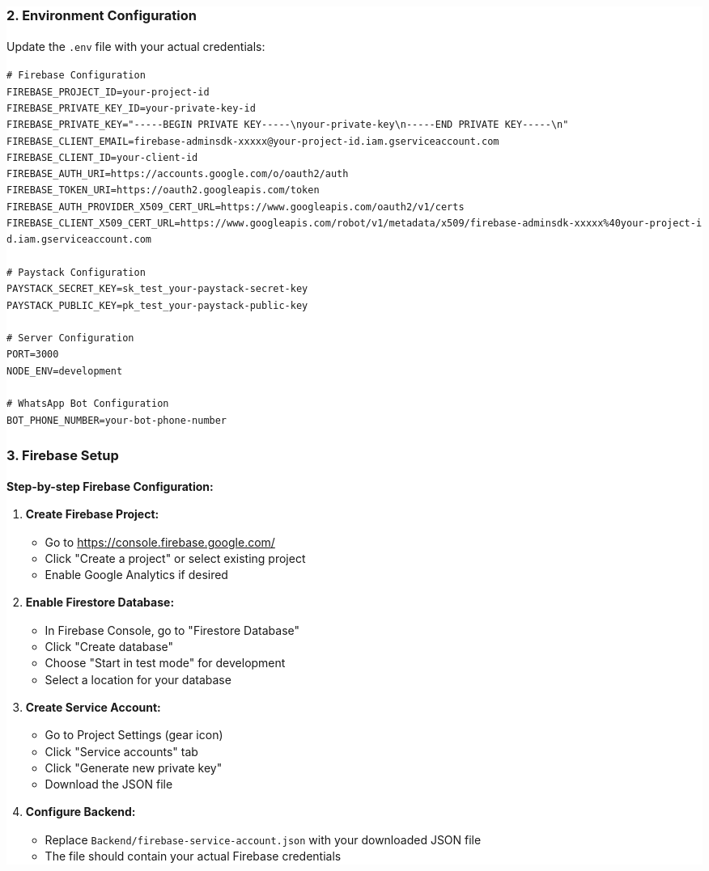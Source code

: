 ### 2. Environment Configuration

Update the `.env` file with your actual credentials:

```env
# Firebase Configuration
FIREBASE_PROJECT_ID=your-project-id
FIREBASE_PRIVATE_KEY_ID=your-private-key-id
FIREBASE_PRIVATE_KEY="-----BEGIN PRIVATE KEY-----\nyour-private-key\n-----END PRIVATE KEY-----\n"
FIREBASE_CLIENT_EMAIL=firebase-adminsdk-xxxxx@your-project-id.iam.gserviceaccount.com
FIREBASE_CLIENT_ID=your-client-id
FIREBASE_AUTH_URI=https://accounts.google.com/o/oauth2/auth
FIREBASE_TOKEN_URI=https://oauth2.googleapis.com/token
FIREBASE_AUTH_PROVIDER_X509_CERT_URL=https://www.googleapis.com/oauth2/v1/certs
FIREBASE_CLIENT_X509_CERT_URL=https://www.googleapis.com/robot/v1/metadata/x509/firebase-adminsdk-xxxxx%40your-project-id.iam.gserviceaccount.com

# Paystack Configuration
PAYSTACK_SECRET_KEY=sk_test_your-paystack-secret-key
PAYSTACK_PUBLIC_KEY=pk_test_your-paystack-public-key

# Server Configuration
PORT=3000
NODE_ENV=development

# WhatsApp Bot Configuration
BOT_PHONE_NUMBER=your-bot-phone-number
```

### 3. Firebase Setup

**Step-by-step Firebase Configuration:**

1. **Create Firebase Project:**
   - Go to https://console.firebase.google.com/
   - Click "Create a project" or select existing project
   - Enable Google Analytics if desired

2. **Enable Firestore Database:**
   - In Firebase Console, go to "Firestore Database"
   - Click "Create database"
   - Choose "Start in test mode" for development
   - Select a location for your database

3. **Create Service Account:**
   - Go to Project Settings (gear icon)
   - Click "Service accounts" tab
   - Click "Generate new private key"
   - Download the JSON file

4. **Configure Backend:**
   - Replace `Backend/firebase-service-account.json` with your downloaded JSON file
   - The file should contain your actual Firebase credentials
